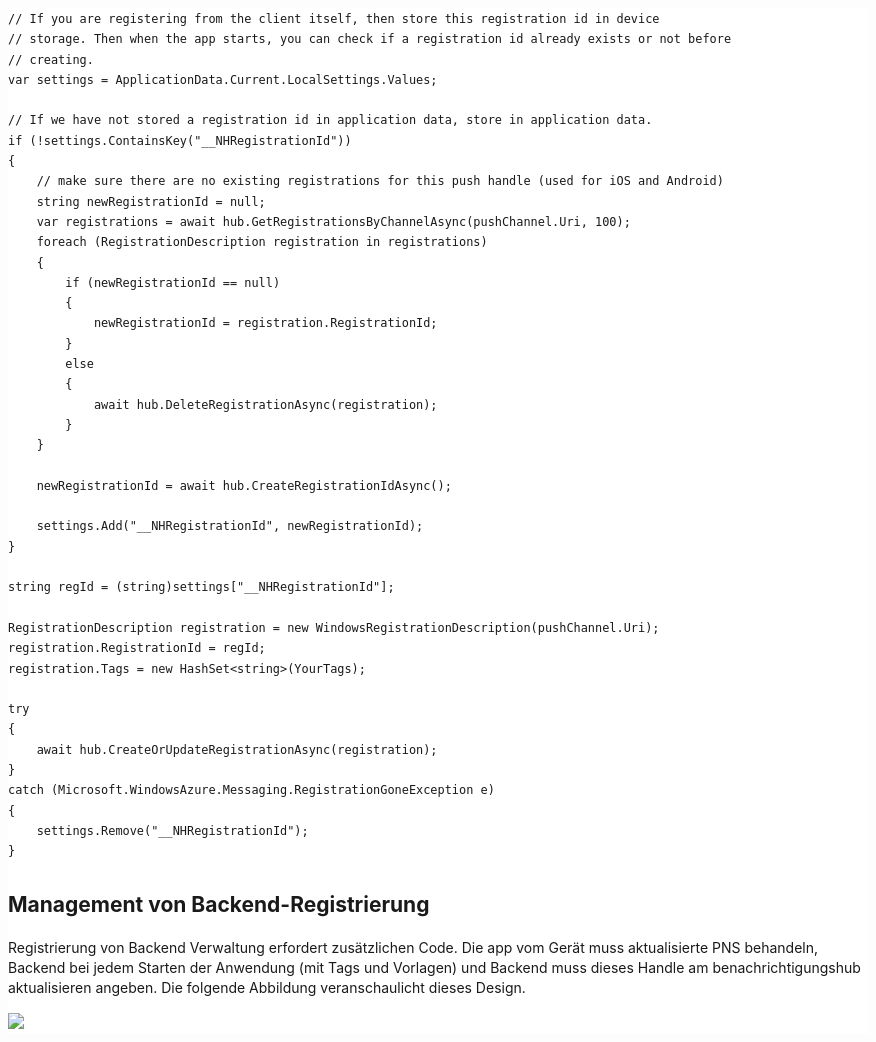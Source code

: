     // If you are registering from the client itself, then store this registration id in device
    // storage. Then when the app starts, you can check if a registration id already exists or not before
    // creating.
    var settings = ApplicationData.Current.LocalSettings.Values;

    // If we have not stored a registration id in application data, store in application data.
    if (!settings.ContainsKey("__NHRegistrationId"))
    {
        // make sure there are no existing registrations for this push handle (used for iOS and Android)    
        string newRegistrationId = null;
        var registrations = await hub.GetRegistrationsByChannelAsync(pushChannel.Uri, 100);
        foreach (RegistrationDescription registration in registrations)
        {
            if (newRegistrationId == null)
            {
                newRegistrationId = registration.RegistrationId;
            }
            else
            {
                await hub.DeleteRegistrationAsync(registration);
            }
        }

        newRegistrationId = await hub.CreateRegistrationIdAsync();

        settings.Add("__NHRegistrationId", newRegistrationId);
    }
     
    string regId = (string)settings["__NHRegistrationId"];

    RegistrationDescription registration = new WindowsRegistrationDescription(pushChannel.Uri);
    registration.RegistrationId = regId;
    registration.Tags = new HashSet<string>(YourTags);

    try
    {
        await hub.CreateOrUpdateRegistrationAsync(registration);
    }
    catch (Microsoft.WindowsAzure.Messaging.RegistrationGoneException e)
    {
        settings.Remove("__NHRegistrationId");
    }


## <a name="registration-management-from-a-backend"></a>Management von Backend-Registrierung

Registrierung von Backend Verwaltung erfordert zusätzlichen Code. Die app vom Gerät muss aktualisierte PNS behandeln, Backend bei jedem Starten der Anwendung (mit Tags und Vorlagen) und Backend muss dieses Handle am benachrichtigungshub aktualisieren angeben. Die folgende Abbildung veranschaulicht dieses Design.

![](./media/notification-hubs-registration-management/notification-hubs-registering-on-backend.png)
